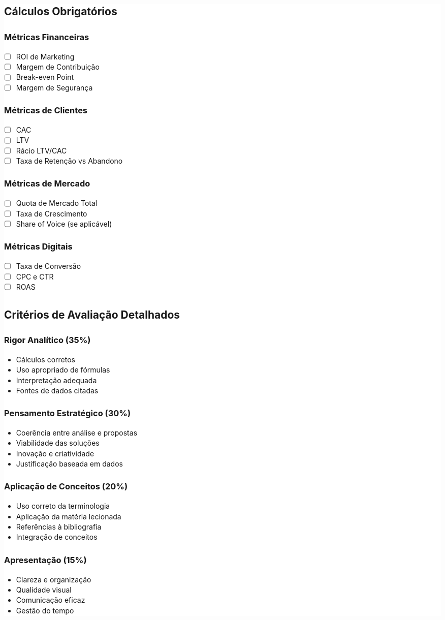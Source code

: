 ## Cálculos Obrigatórios

### Métricas Financeiras
- [ ] ROI de Marketing
- [ ] Margem de Contribuição
- [ ] Break-even Point
- [ ] Margem de Segurança

### Métricas de Clientes
- [ ] CAC
- [ ] LTV
- [ ] Rácio LTV/CAC
- [ ] Taxa de Retenção vs Abandono

### Métricas de Mercado
- [ ] Quota de Mercado Total
- [ ] Taxa de Crescimento
- [ ] Share of Voice (se aplicável)

### Métricas Digitais
- [ ] Taxa de Conversão
- [ ] CPC e CTR
- [ ] ROAS

## Critérios de Avaliação Detalhados

### Rigor Analítico (35%)
- Cálculos corretos
- Uso apropriado de fórmulas
- Interpretação adequada
- Fontes de dados citadas

### Pensamento Estratégico (30%)
- Coerência entre análise e propostas
- Viabilidade das soluções
- Inovação e criatividade
- Justificação baseada em dados

### Aplicação de Conceitos (20%)
- Uso correto da terminologia
- Aplicação da matéria lecionada
- Referências à bibliografia
- Integração de conceitos

### Apresentação (15%)
- Clareza e organização
- Qualidade visual
- Comunicação eficaz
- Gestão do tempo
